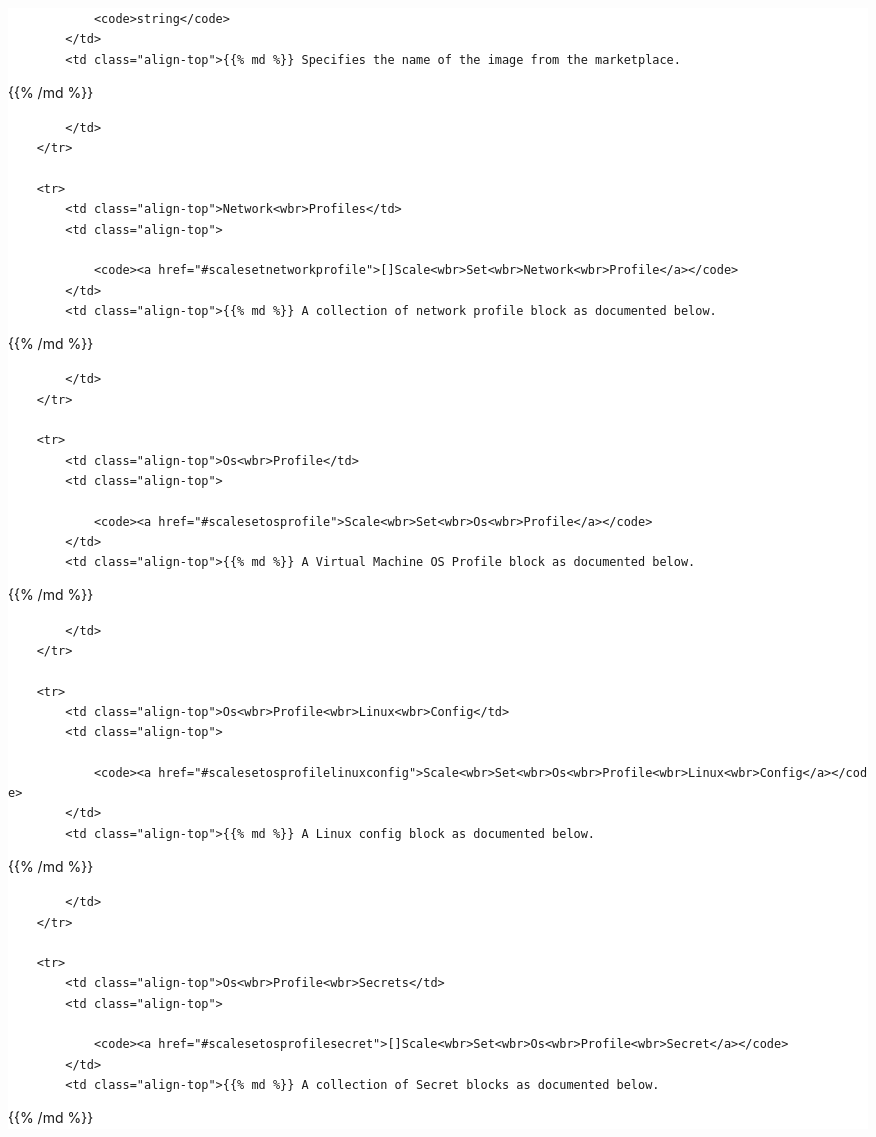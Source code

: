                 <code>string</code>
            </td>
            <td class="align-top">{{% md %}} Specifies the name of the image from the marketplace.
 {{% /md %}}

            
            </td>
        </tr>
    
        <tr>
            <td class="align-top">Network<wbr>Profiles</td>
            <td class="align-top">
                
                <code><a href="#scalesetnetworkprofile">[]Scale<wbr>Set<wbr>Network<wbr>Profile</a></code>
            </td>
            <td class="align-top">{{% md %}} A collection of network profile block as documented below.
 {{% /md %}}

            
            </td>
        </tr>
    
        <tr>
            <td class="align-top">Os<wbr>Profile</td>
            <td class="align-top">
                
                <code><a href="#scalesetosprofile">Scale<wbr>Set<wbr>Os<wbr>Profile</a></code>
            </td>
            <td class="align-top">{{% md %}} A Virtual Machine OS Profile block as documented below.
 {{% /md %}}

            
            </td>
        </tr>
    
        <tr>
            <td class="align-top">Os<wbr>Profile<wbr>Linux<wbr>Config</td>
            <td class="align-top">
                
                <code><a href="#scalesetosprofilelinuxconfig">Scale<wbr>Set<wbr>Os<wbr>Profile<wbr>Linux<wbr>Config</a></code>
            </td>
            <td class="align-top">{{% md %}} A Linux config block as documented below.
 {{% /md %}}

            
            </td>
        </tr>
    
        <tr>
            <td class="align-top">Os<wbr>Profile<wbr>Secrets</td>
            <td class="align-top">
                
                <code><a href="#scalesetosprofilesecret">[]Scale<wbr>Set<wbr>Os<wbr>Profile<wbr>Secret</a></code>
            </td>
            <td class="align-top">{{% md %}} A collection of Secret blocks as documented below.
 {{% /md %}}

            